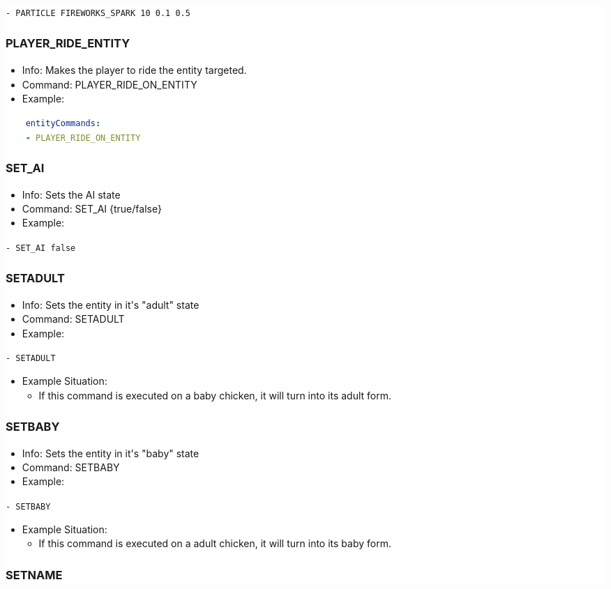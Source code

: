 ```
- PARTICLE FIREWORKS_SPARK 10 0.1 0.5
```

### PLAYER\_RIDE\_ENTITY

* Info: Makes the player to ride the entity targeted.
* Command: PLAYER\_RIDE\_ON\_ENTITY
* Example:

```yaml
    entityCommands:
    - PLAYER_RIDE_ON_ENTITY
```



### SET\_AI

* Info: Sets the AI state
* Command: SET\_AI {true/false}
* Example:

```
- SET_AI false
```

### SETADULT

* Info: Sets the entity in it's "adult" state
* Command: SETADULT
* Example:

```
- SETADULT
```

* Example Situation:
  * If this command is executed on a baby chicken, it will turn into its adult form.



### SETBABY

* Info: Sets the entity in it's "baby" state
* Command: SETBABY
* Example:

```
- SETBABY
```

* Example Situation:
  * If this command is executed on a adult chicken, it will turn into its baby form.



### SETNAME
